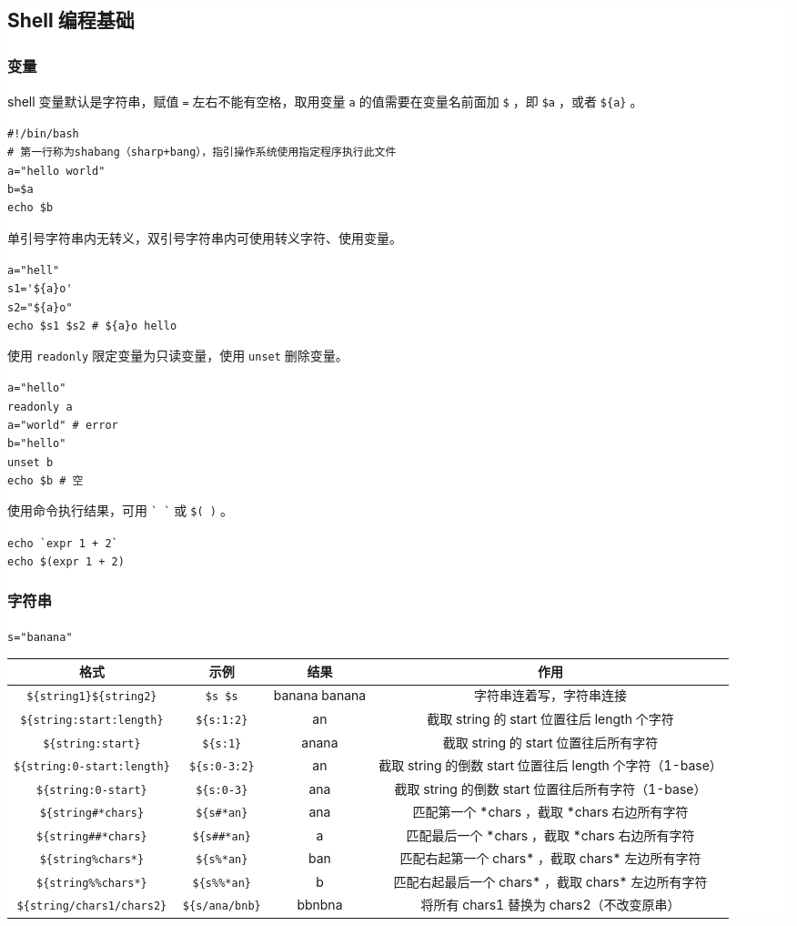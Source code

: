 ## Shell 编程基础

### 变量

shell 变量默认是字符串，赋值 `=` 左右不能有空格，取用变量 `a` 的值需要在变量名前面加 `$` ，即 `$a` ，或者 `${a}` 。

```shell
#!/bin/bash
# 第一行称为shabang（sharp+bang），指引操作系统使用指定程序执行此文件
a="hello world"
b=$a
echo $b
```

单引号字符串内无转义，双引号字符串内可使用转义字符、使用变量。

```shell
a="hell"
s1='${a}o'
s2="${a}o"
echo $s1 $s2 # ${a}o hello  
```

使用 `readonly` 限定变量为只读变量，使用 `unset` 删除变量。

```shell
a="hello"
readonly a
a="world" # error
b="hello"
unset b
echo $b # 空
```

使用命令执行结果，可用 `` ` ` `` 或 `$( )` 。

```shell
echo `expr 1 + 2`
echo $(expr 1 + 2)
```

### 字符串

```shell
s="banana"
```

|            格式            |      示例      |     结果      |                           作用                            |
| :------------------------: | :------------: | :-----------: | :-------------------------------------------------------: |
|   `${string1}${string2}`   |    `$s $s`     | banana banana |                 字符串连着写，字符串连接                  |
|  `${string:start:length}`  |   `${s:1:2}`   |      an       |        截取 string 的 start 位置往后 length 个字符        |
|     `${string:start}`      |    `${s:1}`    |     anana     |           截取 string 的 start 位置往后所有字符           |
| `${string:0-start:length}` |  `${s:0-3:2}`  |      an       | 截取 string 的倒数 start 位置往后 length 个字符（1-base） |
|    `${string:0-start}`     |   `${s:0-3}`   |      ana      |    截取 string 的倒数 start 位置往后所有字符（1-base）    |
|     `${string#*chars}`     |   `${s#*an}`   |      ana      |       匹配第一个 *chars ，截取 *chars 右边所有字符        |
|    `${string##*chars}`     |  `${s##*an}`   |       a       |      匹配最后一个 *chars ，截取 *chars 右边所有字符       |
|     `${string%chars*}`     |   `${s%*an}`   |      ban      |     匹配右起第一个 chars* ，截取 chars* 左边所有字符      |
|    `${string%%chars*}`     |  `${s%%*an}`   |       b       |    匹配右起最后一个 chars* ，截取 chars* 左边所有字符     |
| `${string/chars1/chars2}`  | `${s/ana/bnb}` |    bbnbna     |         将所有 chars1 替换为 chars2（不改变原串）         |
